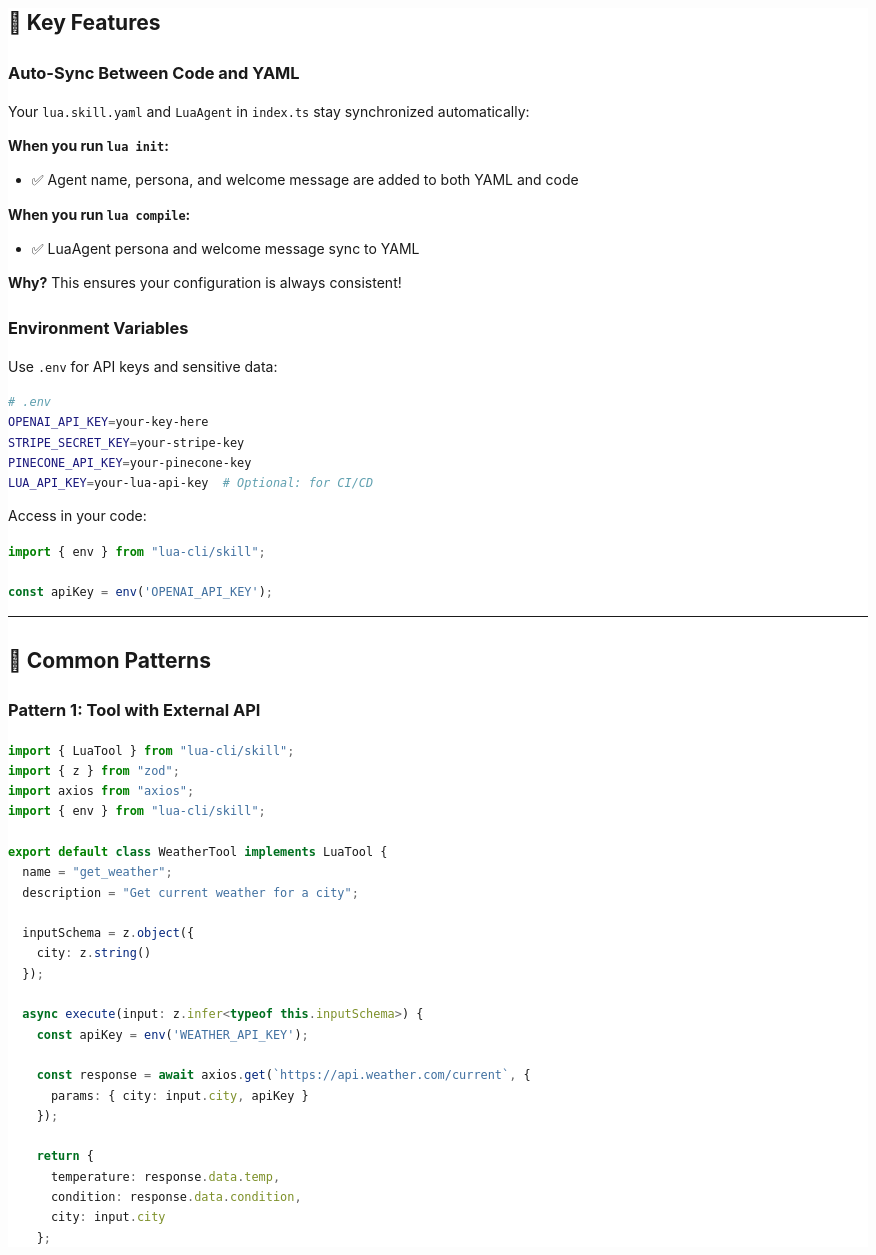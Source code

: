 
## 🔑 Key Features

### Auto-Sync Between Code and YAML

Your `lua.skill.yaml` and `LuaAgent` in `index.ts` stay synchronized automatically:

**When you run `lua init`:**
- ✅ Agent name, persona, and welcome message are added to both YAML and code

**When you run `lua compile`:**
- ✅ LuaAgent persona and welcome message sync to YAML

**Why?** This ensures your configuration is always consistent!

### Environment Variables

Use `.env` for API keys and sensitive data:

```bash
# .env
OPENAI_API_KEY=your-key-here
STRIPE_SECRET_KEY=your-stripe-key
PINECONE_API_KEY=your-pinecone-key
LUA_API_KEY=your-lua-api-key  # Optional: for CI/CD
```

Access in your code:
```typescript
import { env } from "lua-cli/skill";

const apiKey = env('OPENAI_API_KEY');
```

---

## 📖 Common Patterns

### Pattern 1: Tool with External API

```typescript
import { LuaTool } from "lua-cli/skill";
import { z } from "zod";
import axios from "axios";
import { env } from "lua-cli/skill";

export default class WeatherTool implements LuaTool {
  name = "get_weather";
  description = "Get current weather for a city";
  
  inputSchema = z.object({
    city: z.string()
  });

  async execute(input: z.infer<typeof this.inputSchema>) {
    const apiKey = env('WEATHER_API_KEY');
    
    const response = await axios.get(`https://api.weather.com/current`, {
      params: { city: input.city, apiKey }
    });
    
    return {
      temperature: response.data.temp,
      condition: response.data.condition,
      city: input.city
    };
```